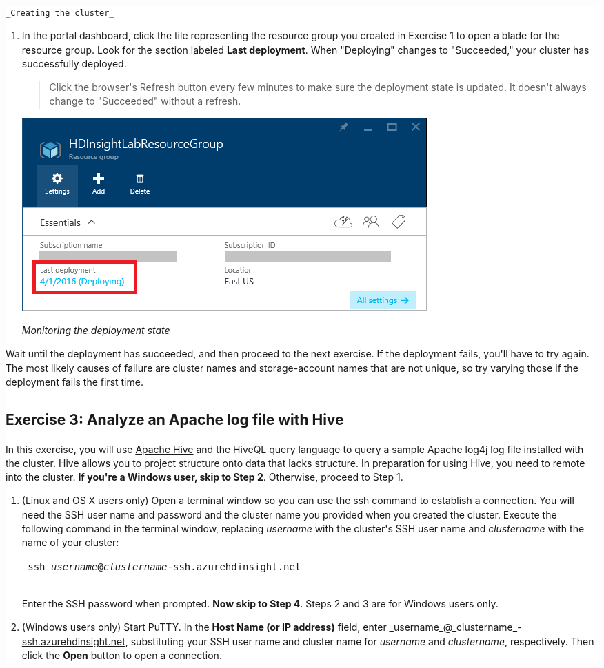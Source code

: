     _Creating the cluster_

1. In the portal dashboard, click the tile representing the resource group you created in Exercise 1 to open a blade for the resource group. Look for the section labeled **Last deployment**. When "Deploying" changes to "Succeeded," your cluster has successfully deployed.

	> Click the browser's Refresh button every few minutes to make sure the deployment state is updated. It doesn't always change to "Succeeded" without a refresh.

	![Monitoring the deployment state](Images/deploying.png)

	_Monitoring the deployment state_

Wait until the deployment has succeeded, and then proceed to the next exercise. If the deployment fails, you'll have to try again. The most likely causes of failure are cluster names and storage-account names that are not unique, so try varying those if the deployment fails the first time.

<a name="Exercise3"></a>
## Exercise 3: Analyze an Apache log file with Hive

In this exercise, you will use [Apache Hive](https://cwiki.apache.org/confluence/display/Hive?src=sidebar) and the HiveQL query language to query a sample Apache log4j log file installed with the cluster. Hive allows you to project structure onto data that lacks structure. In preparation for using Hive, you need to remote into the cluster. **If you're a Windows user, skip to Step 2**. Otherwise, proceed to Step 1.

1. (Linux and OS X users only) Open a terminal window so you can use the ssh command to establish a connection. You will need the SSH user name and password and the cluster name you provided when you created the cluster. Execute the following command in the terminal window, replacing _username_ with the cluster's SSH user name and _clustername_ with the name of your cluster:

    <pre>
    ssh <i>username</i>@<i>clustername</i>-ssh.azurehdinsight.net
    </pre>

	Enter the SSH password when prompted. **Now skip to Step 4**. Steps 2 and 3 are for Windows users only.

1. (Windows users only) Start PuTTY. In the **Host Name (or IP address)** field, enter _username_@_clustername_-ssh.azurehdinsight.net, substituting your SSH user name and cluster name for _username_ and _clustername_, respectively. Then click the **Open** button to open a connection.

